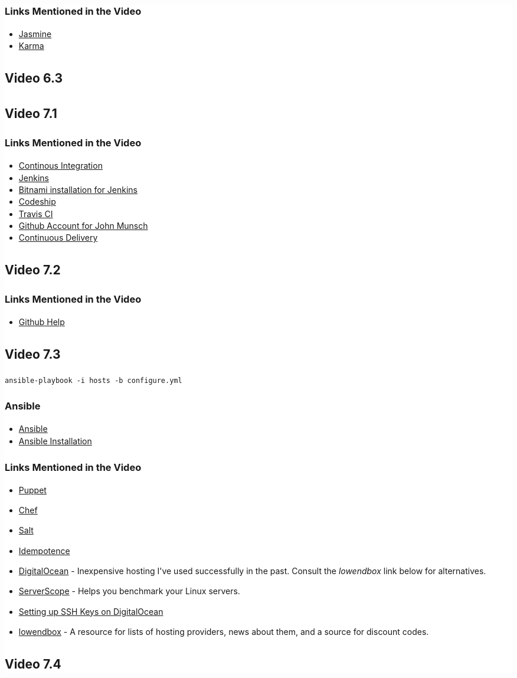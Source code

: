 ### Links Mentioned in the Video
* [Jasmine](http://jasmine.github.io/2.4/introduction.html)
* [Karma](https://karma-runner.github.io/1.0/index.html)

## Video 6.3


## Video 7.1

### Links Mentioned in the Video
* [Continous Integration](https://en.wikipedia.org/wiki/Continuous_integration)
* [Jenkins](https://jenkins-ci.org/)
* [Bitnami installation for Jenkins](https://bitnami.com/stack/jenkins)
* [Codeship](https://codeship.com/)
* [Travis CI](https://travis-ci.org/)
* [Github Account for John Munsch](https://github.com/JohnMunsch)
* [Continuous Delivery](https://en.wikipedia.org/wiki/Continuous_delivery)

## Video 7.2

### Links Mentioned in the Video
* [Github Help](https://help.github.com/)

## Video 7.3

`ansible-playbook -i hosts -b configure.yml`

### Ansible
* [Ansible](http://www.ansible.com/)
* [Ansible Installation](http://docs.ansible.com/ansible/intro_installation.html)

### Links Mentioned in the Video
* [Puppet](https://puppetlabs.com/)
* [Chef](https://www.chef.io/)
* [Salt](http://saltstack.com/)

* [Idempotence](https://en.wikipedia.org/wiki/Idempotence)

* [DigitalOcean](https://www.digitalocean.com/?refcode=aa6133d36219) - Inexpensive hosting I've used successfully in the past. Consult the _lowendbox_ link below for alternatives.
* [ServerScope](https://serverscope.io/) - Helps you benchmark your Linux servers.
* [Setting up SSH Keys on DigitalOcean](https://www.digitalocean.com/community/tutorials/how-to-use-ssh-keys-with-digitalocean-droplets)
* [lowendbox](http://lowendbox.com/) - A resource for lists of hosting providers, news about them, and a source for discount codes.

## Video 7.4
